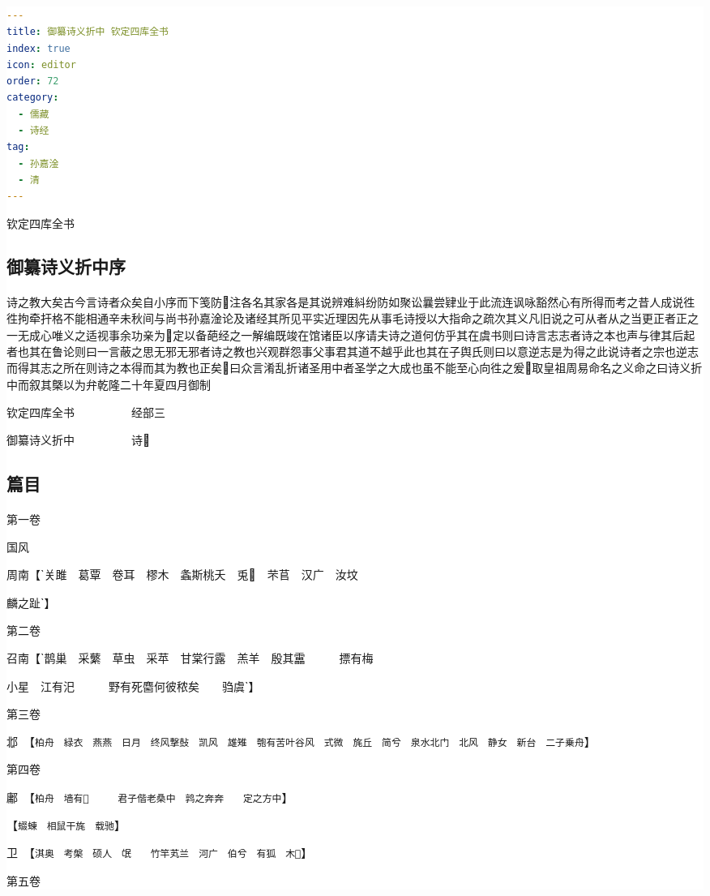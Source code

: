```yaml
---
title: 御纂诗义折中 钦定四库全书
index: true
icon: editor
order: 72
category:
  - 儒藏
  - 诗经
tag:
  - 孙嘉淦
  - 清
---
```


钦定四库全书  

## 御纂诗义折中序  

诗之教大矣古今言诗者众矣自小序而下笺防注各名其家各是其说辨难紏纷防如聚讼曩尝肄业于此流连讽咏豁然心有所得而考之昔人成说徃徃拘牵扞格不能相通辛未秋间与尚书孙嘉淦论及诸经其所见平实近理因先从事毛诗授以大指命之疏次其义凡旧说之可从者从之当更正者正之一无成心唯义之适视事余功亲为定以备葩经之一解编既竣在馆诸臣以序请夫诗之道何仿乎其在虞书则曰诗言志志者诗之本也声与律其后起者也其在鲁论则曰一言蔽之思无邪无邪者诗之教也兴观群怨事父事君其道不越乎此也其在子舆氏则曰以意逆志是为得之此说诗者之宗也逆志而得其志之所在则诗之本得而其为教也正矣曰众言淆乱折诸圣用中者圣学之大成也虽不能至心向徃之爰取皇祖周易命名之义命之曰诗义折中而叙其槩以为弁乾隆二十年夏四月御制  

钦定四库全书　　　　　经部三  

御纂诗义折中　　　　　诗  

## 篇目

第一卷  

国风  

周南【`关雎　葛覃　卷耳　樛木　螽斯桃夭　兎　芣苢　汉广　汝坟  

麟之趾`】  

第二卷  

召南【`鹊巢　采蘩　草虫　采苹　甘棠行露　羔羊　殷其靁　　　摽有梅  

小星　江有汜　　　野有死麕何彼秾矣　　驺虞`】  

第三卷  

邶　【`柏舟　緑衣　燕燕　日月　终风撃鼔　凯风　雄雉　匏有苦叶谷风　式微　旄丘　简兮　泉水北门　北风　静女　新台　二子乗舟`】  

第四卷  

鄘　【`柏舟　墙有　　　君子偕老桑中　鹑之奔奔　　定之方中`】  

【`蝃蝀　相鼠干旄　载驰`】  

卫　【`淇奥　考槃　硕人　氓　　竹竿芄兰　河广　伯兮　有狐　木`】  

第五卷  
